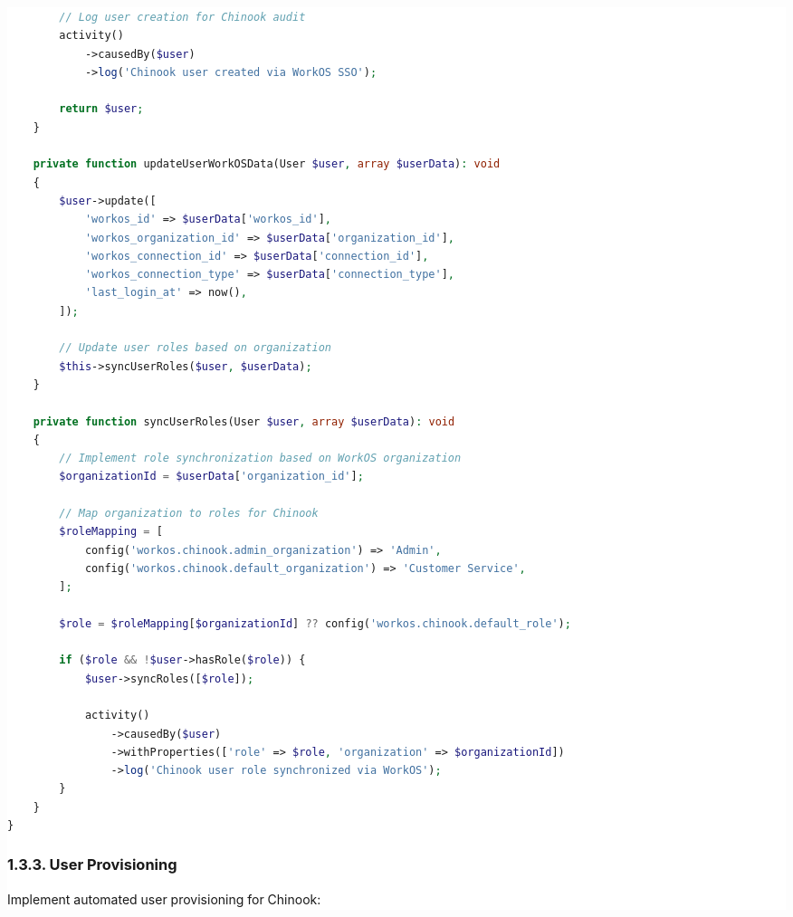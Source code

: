 ```php
        // Log user creation for Chinook audit
        activity()
            ->causedBy($user)
            ->log('Chinook user created via WorkOS SSO');

        return $user;
    }

    private function updateUserWorkOSData(User $user, array $userData): void
    {
        $user->update([
            'workos_id' => $userData['workos_id'],
            'workos_organization_id' => $userData['organization_id'],
            'workos_connection_id' => $userData['connection_id'],
            'workos_connection_type' => $userData['connection_type'],
            'last_login_at' => now(),
        ]);

        // Update user roles based on organization
        $this->syncUserRoles($user, $userData);
    }

    private function syncUserRoles(User $user, array $userData): void
    {
        // Implement role synchronization based on WorkOS organization
        $organizationId = $userData['organization_id'];

        // Map organization to roles for Chinook
        $roleMapping = [
            config('workos.chinook.admin_organization') => 'Admin',
            config('workos.chinook.default_organization') => 'Customer Service',
        ];

        $role = $roleMapping[$organizationId] ?? config('workos.chinook.default_role');

        if ($role && !$user->hasRole($role)) {
            $user->syncRoles([$role]);

            activity()
                ->causedBy($user)
                ->withProperties(['role' => $role, 'organization' => $organizationId])
                ->log('Chinook user role synchronized via WorkOS');
        }
    }
}
```

### 1.3.3. User Provisioning

Implement automated user provisioning for Chinook:
